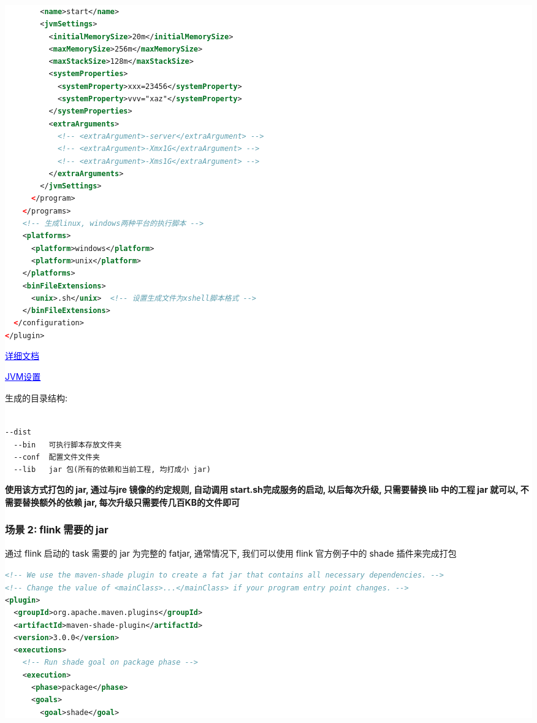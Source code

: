 ```xml
        <name>start</name>
        <jvmSettings>
          <initialMemorySize>20m</initialMemorySize>
          <maxMemorySize>256m</maxMemorySize>
          <maxStackSize>128m</maxStackSize>
          <systemProperties>
            <systemProperty>xxx=23456</systemProperty>
            <systemProperty>vvv="xaz"</systemProperty>
          </systemProperties>
          <extraArguments>
            <!-- <extraArgument>-server</extraArgument> -->
            <!-- <extraArgument>-Xmx1G</extraArgument> -->
            <!-- <extraArgument>-Xms1G</extraArgument> -->
          </extraArguments>
        </jvmSettings>
      </program>
    </programs>
    <!-- 生成linux, windows两种平台的执行脚本 -->
    <platforms>
      <platform>windows</platform>
      <platform>unix</platform>
    </platforms>
    <binFileExtensions>
      <unix>.sh</unix>  <!-- 设置生成文件为xshell脚本格式 -->
    </binFileExtensions>
  </configuration>
</plugin>
```

<a href="https://www.mojohaus.org/appassembler/appassembler-maven-plugin/assemble-mojo.html" style="color: blue;" target="_blank">详细文档</a>

<a href="https://www.mojohaus.org/appassembler/appassembler-maven-plugin/usage-program-jvmsettings.html" style="color: blue;" target="_blank">JVM设置</a>

生成的目录结构:

```text

--dist
  --bin   可执行脚本存放文件夹
  --conf  配置文件文件夹
  --lib   jar 包(所有的依赖和当前工程, 均打成小 jar)
```

**使用该方式打包的 jar, 通过与jre 镜像的约定规则, 自动调用 start.sh完成服务的启动, 以后每次升级, 只需要替换 lib 中的工程 jar 就可以, 不需要替换额外的依赖 jar, 每次升级只需要传几百KB的文件即可**

### 场景 2: flink 需要的 jar

通过 flink 启动的 task 需要的 jar 为完整的 fatjar, 通常情况下, 我们可以使用 flink 官方例子中的 shade 插件来完成打包

```xml
<!-- We use the maven-shade plugin to create a fat jar that contains all necessary dependencies. -->
<!-- Change the value of <mainClass>...</mainClass> if your program entry point changes. -->
<plugin>
  <groupId>org.apache.maven.plugins</groupId>
  <artifactId>maven-shade-plugin</artifactId>
  <version>3.0.0</version>
  <executions>
    <!-- Run shade goal on package phase -->
    <execution>
      <phase>package</phase>
      <goals>
        <goal>shade</goal>
```